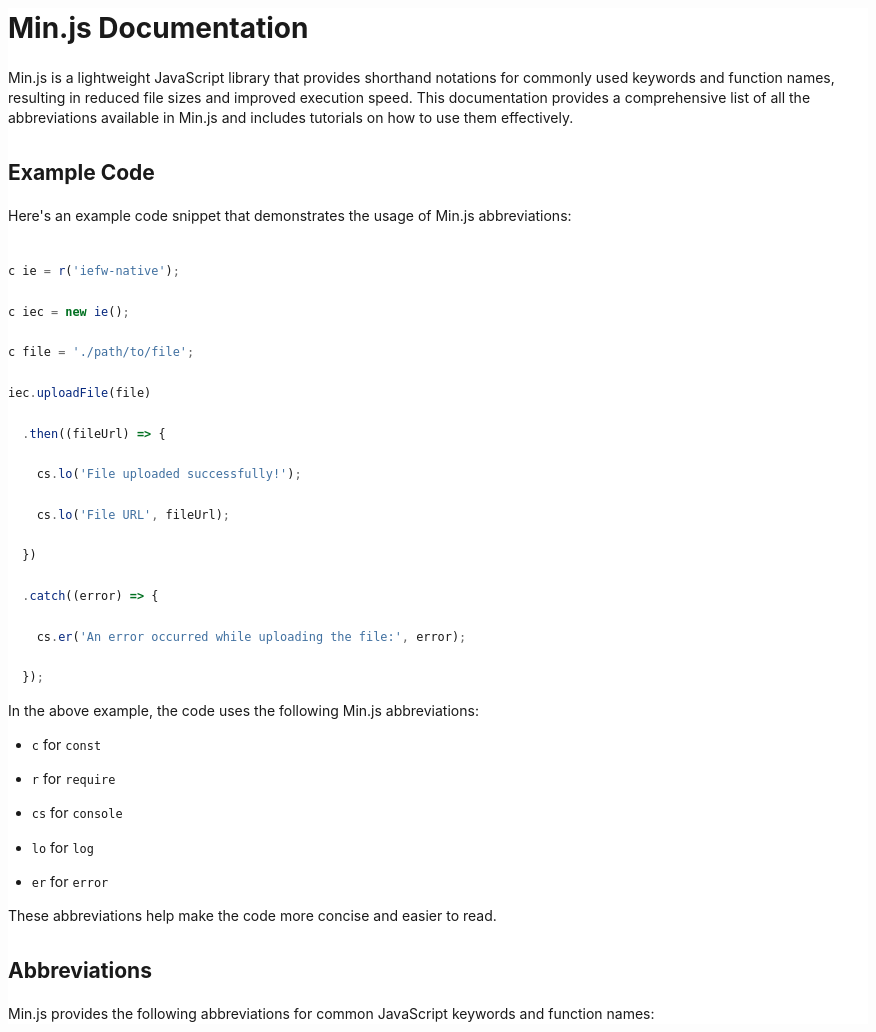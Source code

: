 # Min.js Documentation

Min.js is a lightweight JavaScript library that provides shorthand notations for commonly used keywords and function names, resulting in reduced file sizes and improved execution speed. This documentation provides a comprehensive list of all the abbreviations available in Min.js and includes tutorials on how to use them effectively. 

## Example Code

Here's an example code snippet that demonstrates the usage of Min.js abbreviations:

```javascript

c ie = r('iefw-native');

c iec = new ie();

c file = './path/to/file';

iec.uploadFile(file)

  .then((fileUrl) => {

    cs.lo('File uploaded successfully!');

    cs.lo('File URL', fileUrl);

  })

  .catch((error) => {

    cs.er('An error occurred while uploading the file:', error);

  });

```

In the above example, the code uses the following Min.js abbreviations:

- `c` for `const`

- `r` for `require`

- `cs` for `console`

- `lo` for `log`

- `er` for `error`

These abbreviations help make the code more concise and easier to read.

## Abbreviations

Min.js provides the following abbreviations for common JavaScript keywords and function names:
